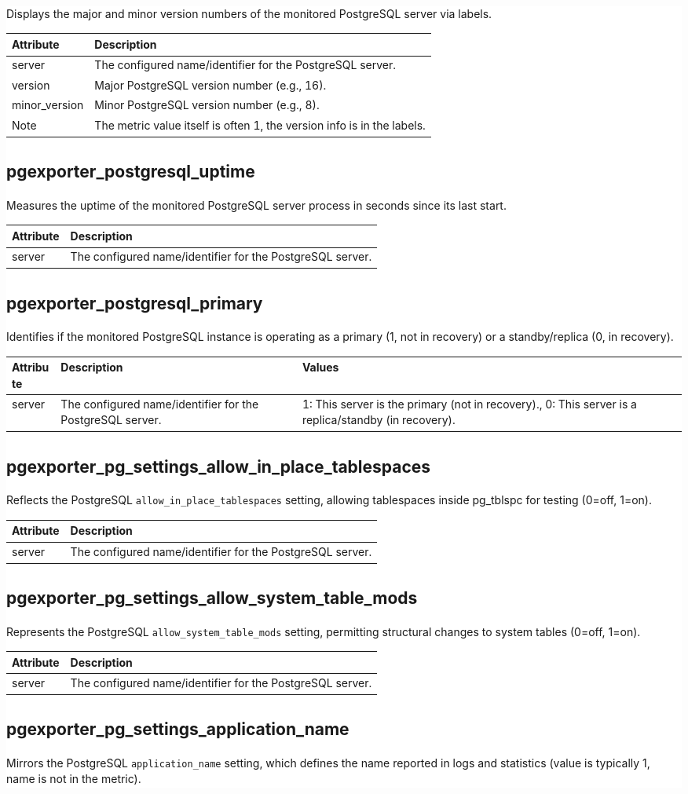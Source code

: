 Displays the major and minor version numbers of the monitored PostgreSQL server via labels.

| Attribute | Description |
| :-------- | :---------- |
| server | The configured name/identifier for the PostgreSQL server. |
| version | Major PostgreSQL version number (e.g., 16). |
| minor_version | Minor PostgreSQL version number (e.g., 8). |
| Note | The metric value itself is often 1, the version info is in the labels. |

## pgexporter_postgresql_uptime

Measures the uptime of the monitored PostgreSQL server process in seconds since its last start.

| Attribute | Description |
| :-------- | :---------- |
| server | The configured name/identifier for the PostgreSQL server. |

## pgexporter_postgresql_primary

Identifies if the monitored PostgreSQL instance is operating as a primary (1, not in recovery) or a standby/replica (0, in recovery).

| Attribute | Description | Values |
| :-------- | :---------- | :----- |
| server | The configured name/identifier for the PostgreSQL server. | 1: This server is the primary (not in recovery)., 0: This server is a replica/standby (in recovery). |

## pgexporter_pg_settings_allow_in_place_tablespaces

Reflects the PostgreSQL `allow_in_place_tablespaces` setting, allowing tablespaces inside pg_tblspc for testing (0=off, 1=on).

| Attribute | Description |
| :-------- | :---------- |
| server | The configured name/identifier for the PostgreSQL server. |

## pgexporter_pg_settings_allow_system_table_mods

Represents the PostgreSQL `allow_system_table_mods` setting, permitting structural changes to system tables (0=off, 1=on).

| Attribute | Description |
| :-------- | :---------- |
| server | The configured name/identifier for the PostgreSQL server. |

## pgexporter_pg_settings_application_name

Mirrors the PostgreSQL `application_name` setting, which defines the name reported in logs and statistics (value is typically 1, name is not in the metric).
